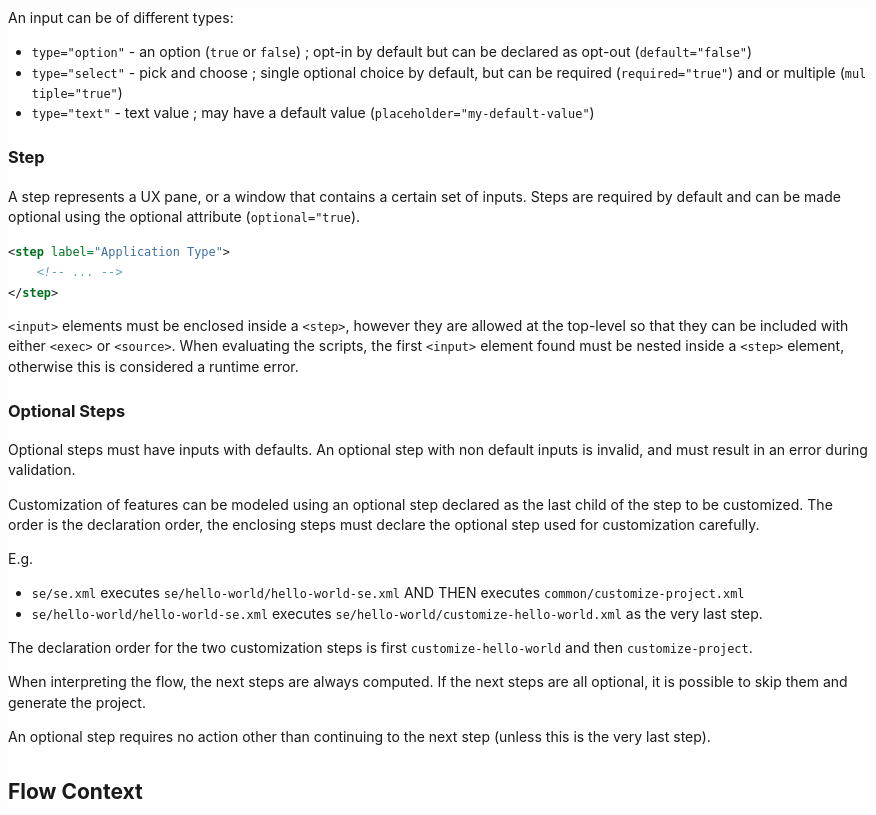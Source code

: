 An input can be of different types:
- `type="option"` - an option (`true` or `false`) ; opt-in by default but can be declared as opt-out (`default="false"`)
- `type="select"` - pick and choose ; single optional choice by default, but can be required (`required="true"`) and or multiple (`multiple="true"`)
- `type="text"` - text value ; may have a default value (`placeholder="my-default-value"`)

### Step

A step represents a UX pane, or a window that contains a certain set of inputs.
Steps are required by default and can be made optional using the optional attribute (`optional="true`).

```xml
<step label="Application Type">
    <!-- ... -->
</step>
```

`<input>` elements must be enclosed inside a `<step>`, however they are allowed at the top-level so that they can
 be included with either `<exec>` or `<source>`. When evaluating the scripts, the first `<input>` element found
 must be nested inside a `<step>` element, otherwise this is considered a runtime error.

### Optional Steps

Optional steps must have inputs with defaults. An optional step with non default inputs is invalid, and must result in
 an error during validation.

Customization of features can be modeled using an optional step declared as the last child of the step to be
 customized. The order is the declaration order, the enclosing steps must declare the optional step used for
 customization carefully.

E.g.
- `se/se.xml` executes `se/hello-world/hello-world-se.xml` AND THEN executes `common/customize-project.xml`
- `se/hello-world/hello-world-se.xml` executes `se/hello-world/customize-hello-world.xml` as the very last step.

The declaration order for the two customization steps is first `customize-hello-world` and then `customize-project`.

When interpreting the flow, the next steps are always computed. If the next steps are all optional, it is possible to
 skip them and generate the project.

An optional step requires no action other than continuing to the next step (unless this is the very last step).

## Flow Context
